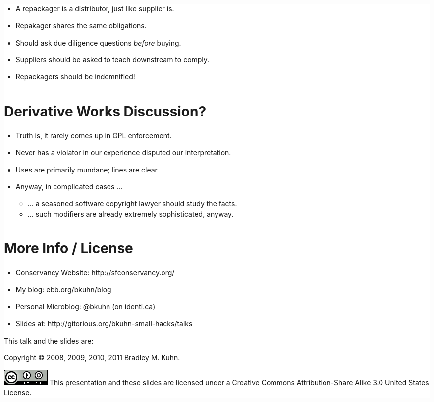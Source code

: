 
+ A repackager is a distributor, just like supplier is.

+ Repakager shares the same obligations.

+ Should ask due diligence questions *before* buying.

+ Suppliers should be asked to teach downstream to comply.

+ Repackagers should be indemnified!

# Derivative Works Discussion?

+ Truth is, it rarely comes up in GPL enforcement.

+ Never has a violator in our experience disputed our interpretation.

+ Uses are primarily mundane; lines are clear.

+ Anyway, in complicated cases ...
    - ... a seasoned software copyright lawyer should study the facts.
    - ... such modifiers are already extremely sophisticated, anyway.

# More Info / License 

+ Conservancy Website: http://sfconservancy.org/

+ My blog: ebb.org/bkuhn/blog

+ Personal Microblog: @bkuhn (on identi.ca)

+ Slides at: http://gitorious.org/bkuhn-small-hacks/talks

This talk and the slides are:

Copyright &copy; 2008, 2009, 2010, 2011 Bradley M. Kuhn.

<img src="cc-by-sa-3-0_88x31.png"/>
<a href="http://creativecommons.org/licenses/by-sa/3.0/us/">This presentation and these slides are licensed under a <a href="http://creativecommons.org/licenses/by-sa/3.0/us/">Creative Commons Attribution-Share Alike 3.0 United States License</a>.
            
